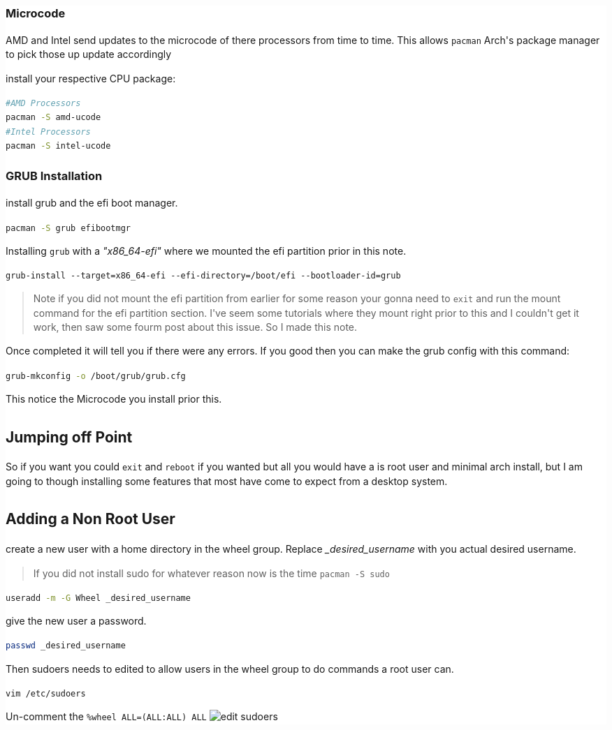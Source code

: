 ### Microcode 
AMD and Intel send updates to the microcode of there processors from time to time. This allows `pacman`  Arch's package manager to pick those up update accordingly

install your respective CPU package:     
```bash 
#AMD Processors 
pacman -S amd-ucode
#Intel Processors
pacman -S intel-ucode
```

### GRUB  Installation
install grub and the efi boot manager. 
```bash 
pacman -S grub efibootmgr
```
Installing `grub`  with a *"x86_64-efi"* where we mounted the efi partition prior in this note. 
```
grub-install --target=x86_64-efi --efi-directory=/boot/efi --bootloader-id=grub
```
> Note if you did not mount the efi  partition from earlier for some reason your gonna need to  `exit` and run the mount command for the efi partition section. I've seem some tutorials where they mount right prior to this and I couldn't get it work, then saw some fourm post about this issue. So I made this note. 

Once completed it will tell you if there were any errors. If you good then you can make the grub config with this command: 
```bash 
grub-mkconfig -o /boot/grub/grub.cfg
```
This notice the Microcode you install prior this. 


## Jumping off Point

So if you want you could `exit` and `reboot` if you wanted but all you would have a is root user and minimal arch install, but I am going to though installing some features that most have come to expect from a desktop system. 

## Adding a Non Root User
create a new user with a home directory in the wheel group. Replace *_desired_username* with you actual desired username. 
> If you did not install sudo for whatever reason now is the time `pacman -S sudo`
```bash 
useradd -m -G Wheel _desired_username
```
give the new user a password. 
```bash 
passwd _desired_username
```

Then sudoers needs to edited to allow users in the wheel group to do commands a root user can.  
```bash 
vim /etc/sudoers
```
Un-comment the `%wheel ALL=(ALL:ALL) ALL`
![edit sudoers](https://i.imgur.com/vLKzm1K.png)
